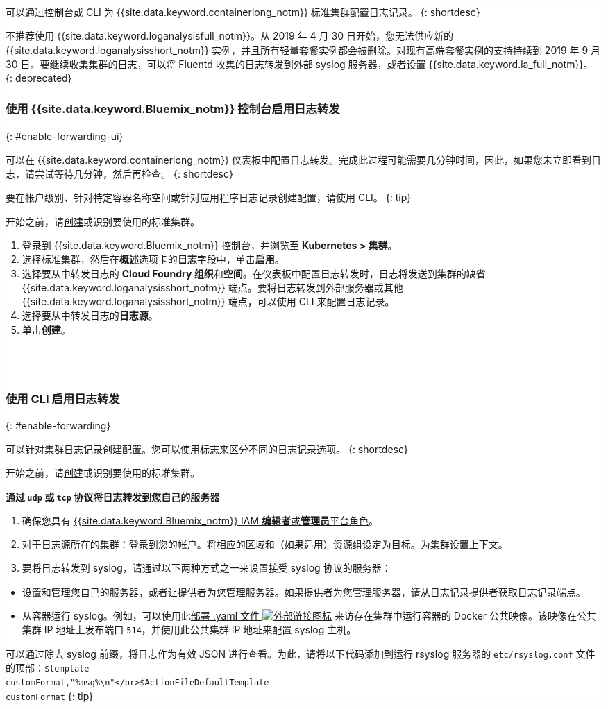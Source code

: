 可以通过控制台或 CLI 为 {{site.data.keyword.containerlong_notm}} 标准集群配置日志记录。
{: shortdesc}

不推荐使用 {{site.data.keyword.loganalysisfull_notm}}。从 2019 年 4 月 30 日开始，您无法供应新的 {{site.data.keyword.loganalysisshort_notm}} 实例，并且所有轻量套餐实例都会被删除。对现有高端套餐实例的支持持续到 2019 年 9 月 30 日。要继续收集集群的日志，可以将 Fluentd 收集的日志转发到外部 syslog 服务器，或者设置 {{site.data.keyword.la_full_notm}}。
{: deprecated}

### 使用 {{site.data.keyword.Bluemix_notm}} 控制台启用日志转发
{: #enable-forwarding-ui}

可以在 {{site.data.keyword.containerlong_notm}} 仪表板中配置日志转发。完成此过程可能需要几分钟时间，因此，如果您未立即看到日志，请尝试等待几分钟，然后再检查。
{: shortdesc}

要在帐户级别、针对特定容器名称空间或针对应用程序日志记录创建配置，请使用 CLI。
{: tip}

开始之前，请[创建](/docs/containers?topic=containers-clusters#clusters)或识别要使用的标准集群。

1. 登录到 [{{site.data.keyword.Bluemix_notm}} 控制台](https://cloud.ibm.com/kubernetes/clusters)，并浏览至 **Kubernetes > 集群**。
2. 选择标准集群，然后在**概述**选项卡的**日志**字段中，单击**启用**。
3. 选择要从中转发日志的 **Cloud Foundry 组织**和**空间**。在仪表板中配置日志转发时，日志将发送到集群的缺省 {{site.data.keyword.loganalysisshort_notm}} 端点。要将日志转发到外部服务器或其他 {{site.data.keyword.loganalysisshort_notm}} 端点，可以使用 CLI 来配置日志记录。
4. 选择要从中转发日志的**日志源**。
5. 单击**创建**。

</br>
</br>

### 使用 CLI 启用日志转发
{: #enable-forwarding}

可以针对集群日志记录创建配置。您可以使用标志来区分不同的日志记录选项。
{: shortdesc}

开始之前，请[创建](/docs/containers?topic=containers-clusters#clusters)或识别要使用的标准集群。

**通过 `udp` 或 `tcp` 协议将日志转发到您自己的服务器**

1. 确保您具有 [{{site.data.keyword.Bluemix_notm}} IAM **编辑者**或**管理员**平台角色](/docs/containers?topic=containers-users#platform)。

2. 对于日志源所在的集群：[登录到您的帐户。将相应的区域和（如果适用）资源组设定为目标。为集群设置上下文。](/docs/containers?topic=containers-cs_cli_install#cs_cli_configure)

3. 要将日志转发到 syslog，请通过以下两种方式之一来设置接受 syslog 协议的服务器：
  * 设置和管理您自己的服务器，或者让提供者为您管理服务器。如果提供者为您管理服务器，请从日志记录提供者获取日志记录端点。

  * 从容器运行 syslog。例如，可以使用此[部署 .yaml 文件 ![外部链接图标](../icons/launch-glyph.svg "外部链接图标")](https://github.com/IBM-Cloud/kube-samples/blob/master/deploy-apps-clusters/deploy-syslog-from-kube.yaml) 来访存在集群中运行容器的 Docker 公共映像。该映像在公共集群 IP 地址上发布端口 `514`，并使用此公共集群 IP 地址来配置 syslog 主机。

  可以通过除去 syslog 前缀，将日志作为有效 JSON 进行查看。为此，请将以下代码添加到运行 rsyslog 服务器的 <code>etc/rsyslog.conf</code> 文件的顶部：<code>$template customFormat,"%msg%\n"</br>$ActionFileDefaultTemplate customFormat</code>
  {: tip}
